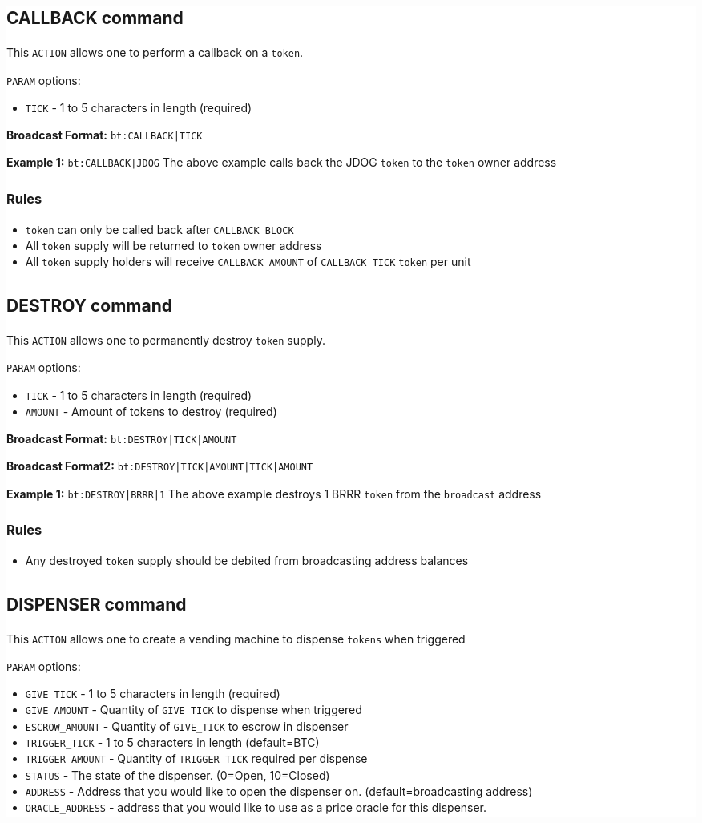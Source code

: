 
## CALLBACK command
This `ACTION` allows one to perform a callback on a `token`. 

`PARAM` options:
- `TICK` - 1 to 5 characters in length (required)

**Broadcast Format:**
`bt:CALLBACK|TICK`

**Example 1:**
`bt:CALLBACK|JDOG`
The above example calls back the JDOG `token` to the `token` owner address

### Rules
- `token` can only be called back after `CALLBACK_BLOCK`
- All `token` supply will be returned to `token` owner address
- All `token` supply holders will receive `CALLBACK_AMOUNT` of `CALLBACK_TICK` `token` per unit


## DESTROY command
This `ACTION` allows one to permanently destroy `token` supply. 

`PARAM` options:
- `TICK` - 1 to 5 characters in length (required)
- `AMOUNT` - Amount of tokens to destroy (required)

**Broadcast Format:**
`bt:DESTROY|TICK|AMOUNT`

**Broadcast Format2:**
`bt:DESTROY|TICK|AMOUNT|TICK|AMOUNT`

**Example 1:**
`bt:DESTROY|BRRR|1`
The above example destroys 1 BRRR `token` from the `broadcast` address

### Rules
- Any destroyed `token` supply should be debited from broadcasting address balances

## DISPENSER command
This `ACTION` allows one to create a vending machine to dispense `tokens` when triggered

`PARAM` options:
- `GIVE_TICK` - 1 to 5 characters in length (required)
- `GIVE_AMOUNT` - Quantity of `GIVE_TICK` to dispense when triggered
- `ESCROW_AMOUNT` - Quantity of `GIVE_TICK` to escrow in dispenser
- `TRIGGER_TICK` - 1 to 5 characters in length (default=BTC)
- `TRIGGER_AMOUNT` - Quantity of `TRIGGER_TICK` required per dispense
- `STATUS` - The state of the dispenser. (0=Open, 10=Closed)
- `ADDRESS` - Address that you would like to open the dispenser on. (default=broadcasting address)
- `ORACLE_ADDRESS` - address that you would like to use as a price oracle for this dispenser.
